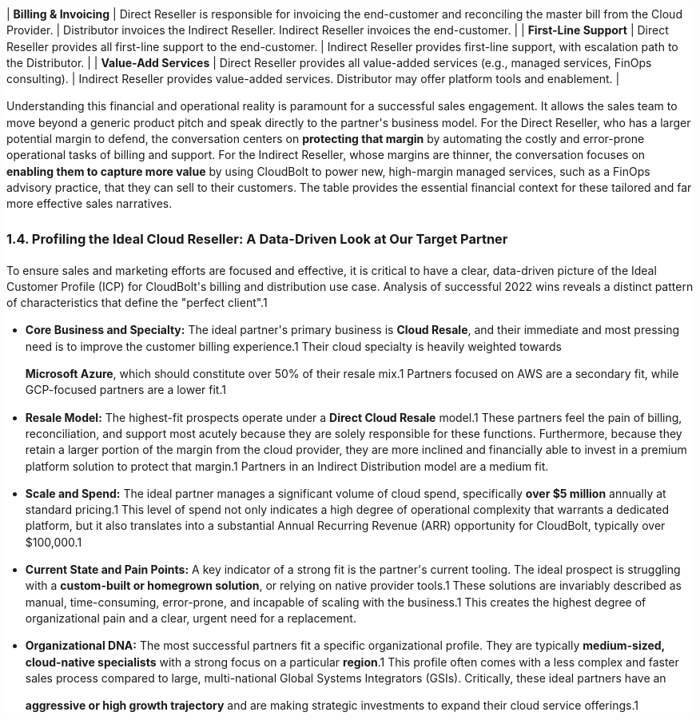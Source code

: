 | **Billing & Invoicing** | Direct Reseller is responsible for invoicing the end-customer and reconciling the master bill from the Cloud Provider. | Distributor invoices the Indirect Reseller. Indirect Reseller invoices the end-customer.              |
| **First-Line Support**  | Direct Reseller provides all first-line support to the end-customer.                                                   | Indirect Reseller provides first-line support, with escalation path to the Distributor.               |
| **Value-Add Services**  | Direct Reseller provides all value-added services (e.g., managed services, FinOps consulting).                         | Indirect Reseller provides value-added services. Distributor may offer platform tools and enablement. |

Understanding this financial and operational reality is paramount for a successful sales engagement. It allows the sales team to move beyond a generic product pitch and speak directly to the partner's business model. For the Direct Reseller, who has a larger potential margin to defend, the conversation centers on **protecting that margin** by automating the costly and error-prone operational tasks of billing and support. For the Indirect Reseller, whose margins are thinner, the conversation focuses on **enabling them to capture more value** by using CloudBolt to power new, high-margin managed services, such as a FinOps advisory practice, that they can sell to their customers. The table provides the essential financial context for these tailored and far more effective sales narratives.

### 1.4. Profiling the Ideal Cloud Reseller: A Data-Driven Look at Our Target Partner

To ensure sales and marketing efforts are focused and effective, it is critical to have a clear, data-driven picture of the Ideal Customer Profile (ICP) for CloudBolt's billing and distribution use case. Analysis of successful 2022 wins reveals a distinct pattern of characteristics that define the "perfect client".1

- **Core Business and Specialty:** The ideal partner's primary business is **Cloud Resale**, and their immediate and most pressing need is to improve the customer billing experience.1 Their cloud specialty is heavily weighted towards
    
    **Microsoft Azure**, which should constitute over 50% of their resale mix.1 Partners focused on AWS are a secondary fit, while GCP-focused partners are a lower fit.1
    
- **Resale Model:** The highest-fit prospects operate under a **Direct Cloud Resale** model.1 These partners feel the pain of billing, reconciliation, and support most acutely because they are solely responsible for these functions. Furthermore, because they retain a larger portion of the margin from the cloud provider, they are more inclined and financially able to invest in a premium platform solution to protect that margin.1 Partners in an Indirect Distribution model are a medium fit.
    
- **Scale and Spend:** The ideal partner manages a significant volume of cloud spend, specifically **over $5 million** annually at standard pricing.1 This level of spend not only indicates a high degree of operational complexity that warrants a dedicated platform, but it also translates into a substantial Annual Recurring Revenue (ARR) opportunity for CloudBolt, typically over $100,000.1
    
- **Current State and Pain Points:** A key indicator of a strong fit is the partner's current tooling. The ideal prospect is struggling with a **custom-built or homegrown solution**, or relying on native provider tools.1 These solutions are invariably described as manual, time-consuming, error-prone, and incapable of scaling with the business.1 This creates the highest degree of organizational pain and a clear, urgent need for a replacement.
    
- **Organizational DNA:** The most successful partners fit a specific organizational profile. They are typically **medium-sized, cloud-native specialists** with a strong focus on a particular **region**.1 This profile often comes with a less complex and faster sales process compared to large, multi-national Global Systems Integrators (GSIs). Critically, these ideal partners have an
    
    **aggressive or high growth trajectory** and are making strategic investments to expand their cloud service offerings.1
    